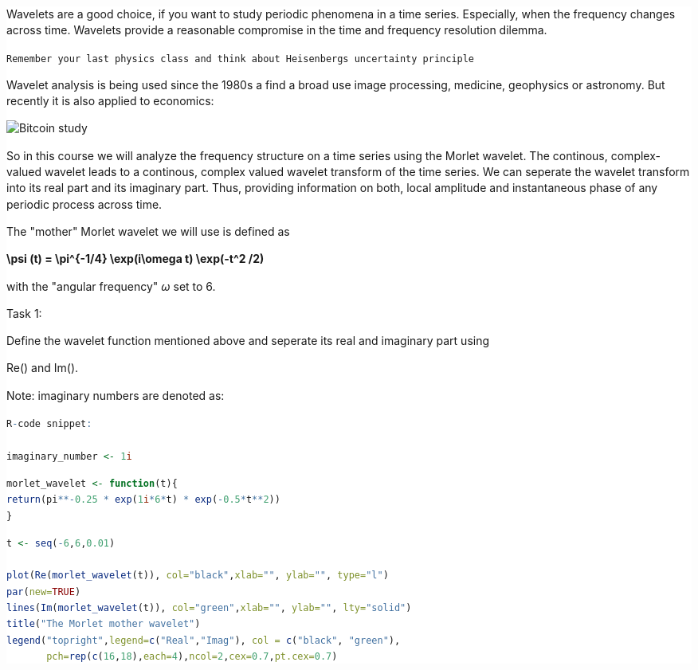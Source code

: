 
Wavelets are a good choice, if you want to study periodic phenomena in a time series. Especially, when the frequency changes across time. Wavelets provide a reasonable compromise in the time and frequency resolution dilemma. 

`Remember your last physics class and think about Heisenbergs uncertainty principle`

Wavelet analysis is being used since the 1980s a find a broad use image processing, medicine, geophysics or astronomy. But recently it is also applied to economics:

![Bitcoin study](img/bitcoin_wavelet.png)

So in this course we will analyze the frequency structure on a time series using the Morlet wavelet.  The continous, complex-valued wavelet leads to a continous, complex valued wavelet transform of the time series. 
We can seperate the wavelet transform into its real part and its imaginary part. Thus, providing information on both, local amplitude and instantaneous phase of any periodic process across time. 

The "mother" Morlet wavelet we will use is defined as 

__\psi (t) = \pi^{-1/4} \exp(i\omega t) \exp(-t^2 /2)__

with the "angular frequency" $\omega$ set to 6. 

Task 1: 

Define the wavelet function mentioned above and seperate its real and imaginary part using 

Re() and Im().

Note: imaginary numbers are denoted as: 

```R
R-code snippet:

imaginary_number <- 1i
```


```R
morlet_wavelet <- function(t){
return(pi**-0.25 * exp(1i*6*t) * exp(-0.5*t**2))
}
```


```R
t <- seq(-6,6,0.01)

plot(Re(morlet_wavelet(t)), col="black",xlab="", ylab="", type="l")
par(new=TRUE)
lines(Im(morlet_wavelet(t)), col="green",xlab="", ylab="", lty="solid")
title("The Morlet mother wavelet")
legend("topright",legend=c("Real","Imag"), col = c("black", "green"),
       pch=rep(c(16,18),each=4),ncol=2,cex=0.7,pt.cex=0.7)
```

